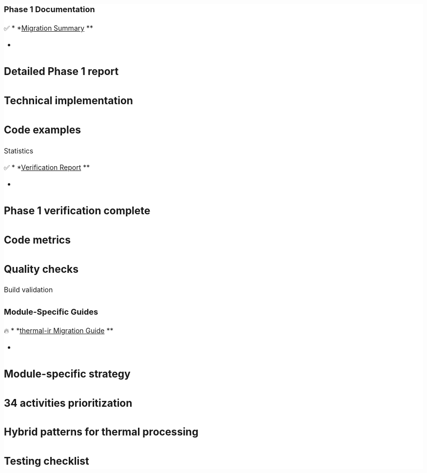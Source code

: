 ### Phase 1 Documentation

✅
*
*[Migration Summary](../docs/project/TOPDON_COMPOSE_MIGRATION_SUMMARY_2025-10-16_0020.md)
**

-
Detailed
Phase
1
report
-
Technical
implementation
-
Code
examples
-
Statistics

✅
*
*[Verification Report](../docs/project/TOPDON_MIGRATION_VERIFICATION_2025-10-16_0025.md)
**

-
Phase
1
verification
complete
-
Code
metrics
-
Quality
checks
-
Build
validation

### Module-Specific Guides

🔥
*
*[thermal-ir Migration Guide](component/thermal-ir/compose-migration-guide.md)
**

-
Module-specific
strategy
-
34
activities
prioritization
-
Hybrid
patterns
for
thermal
processing
-
Testing
checklist
-